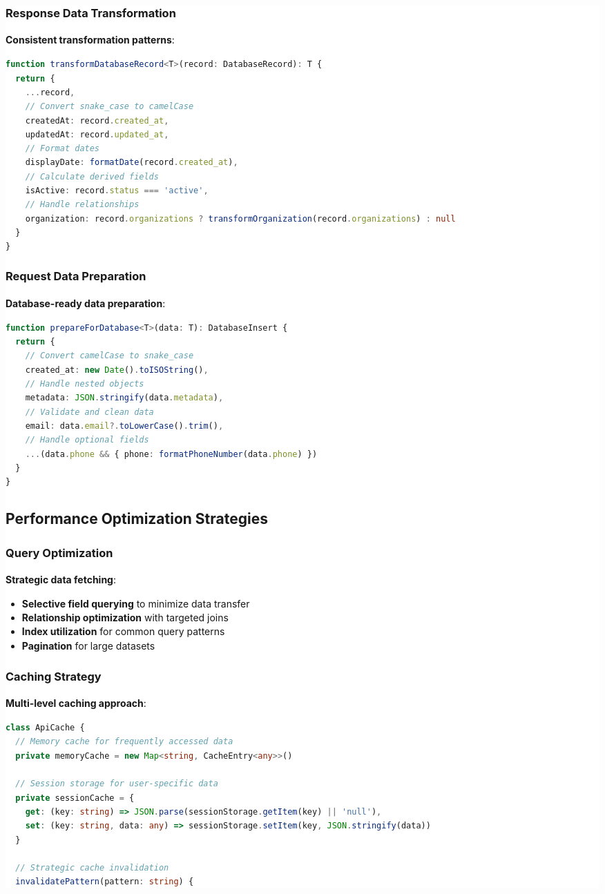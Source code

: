 ### Response Data Transformation

**Consistent transformation patterns**:
```typescript
function transformDatabaseRecord<T>(record: DatabaseRecord): T {
  return {
    ...record,
    // Convert snake_case to camelCase
    createdAt: record.created_at,
    updatedAt: record.updated_at,
    // Format dates
    displayDate: formatDate(record.created_at),
    // Calculate derived fields
    isActive: record.status === 'active',
    // Handle relationships
    organization: record.organizations ? transformOrganization(record.organizations) : null
  }
}
```

### Request Data Preparation

**Database-ready data preparation**:
```typescript
function prepareForDatabase<T>(data: T): DatabaseInsert {
  return {
    // Convert camelCase to snake_case
    created_at: new Date().toISOString(),
    // Handle nested objects
    metadata: JSON.stringify(data.metadata),
    // Validate and clean data
    email: data.email?.toLowerCase().trim(),
    // Handle optional fields
    ...(data.phone && { phone: formatPhoneNumber(data.phone) })
  }
}
```

## Performance Optimization Strategies

### Query Optimization

**Strategic data fetching**:
- **Selective field querying** to minimize data transfer  
- **Relationship optimization** with targeted joins
- **Index utilization** for common query patterns
- **Pagination** for large datasets

### Caching Strategy

**Multi-level caching approach**:
```typescript
class ApiCache {
  // Memory cache for frequently accessed data
  private memoryCache = new Map<string, CacheEntry<any>>()
  
  // Session storage for user-specific data
  private sessionCache = {
    get: (key: string) => JSON.parse(sessionStorage.getItem(key) || 'null'),
    set: (key: string, data: any) => sessionStorage.setItem(key, JSON.stringify(data))
  }
  
  // Strategic cache invalidation
  invalidatePattern(pattern: string) {
```